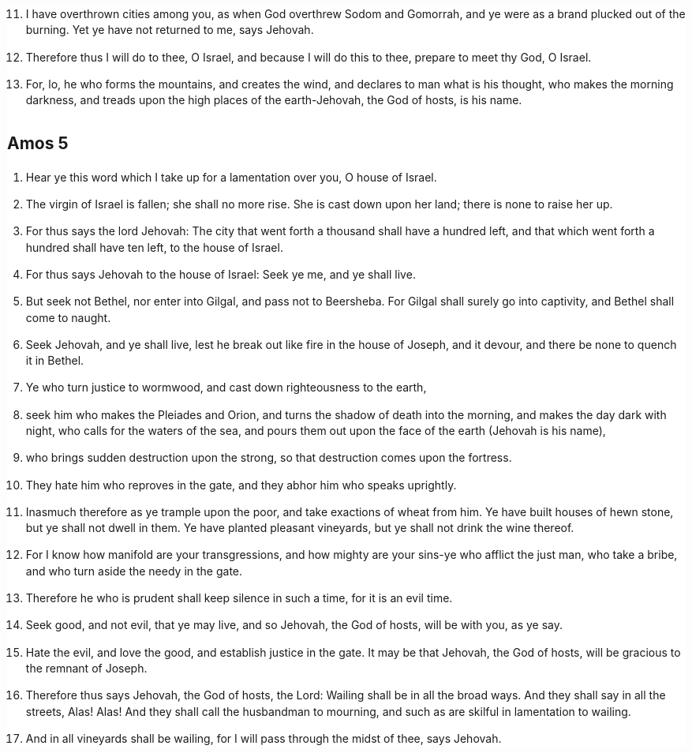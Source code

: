 11. I have overthrown cities among you, as when God overthrew Sodom and Gomorrah, and ye were as a brand plucked out of the burning. Yet ye have not returned to me, says Jehovah.

12. Therefore thus I will do to thee, O Israel, and because I will do this to thee, prepare to meet thy God, O Israel.

13. For, lo, he who forms the mountains, and creates the wind, and declares to man what is his thought, who makes the morning darkness, and treads upon the high places of the earth-Jehovah, the God of hosts, is his name.

## Amos 5

1. Hear ye this word which I take up for a lamentation over you, O house of Israel.

2. The virgin of Israel is fallen; she shall no more rise. She is cast down upon her land; there is none to raise her up.

3. For thus says the lord Jehovah: The city that went forth a thousand shall have a hundred left, and that which went forth a hundred shall have ten left, to the house of Israel.

4. For thus says Jehovah to the house of Israel: Seek ye me, and ye shall live.

5. But seek not Bethel, nor enter into Gilgal, and pass not to Beersheba. For Gilgal shall surely go into captivity, and Bethel shall come to naught.

6. Seek Jehovah, and ye shall live, lest he break out like fire in the house of Joseph, and it devour, and there be none to quench it in Bethel.

7. Ye who turn justice to wormwood, and cast down righteousness to the earth,

8. seek him who makes the Pleiades and Orion, and turns the shadow of death into the morning, and makes the day dark with night, who calls for the waters of the sea, and pours them out upon the face of the earth (Jehovah is his name),

9. who brings sudden destruction upon the strong, so that destruction comes upon the fortress.

10. They hate him who reproves in the gate, and they abhor him who speaks uprightly.

11. Inasmuch therefore as ye trample upon the poor, and take exactions of wheat from him. Ye have built houses of hewn stone, but ye shall not dwell in them. Ye have planted pleasant vineyards, but ye shall not drink the wine thereof.

12. For I know how manifold are your transgressions, and how mighty are your sins-ye who afflict the just man, who take a bribe, and who turn aside the needy in the gate.

13. Therefore he who is prudent shall keep silence in such a time, for it is an evil time.

14. Seek good, and not evil, that ye may live, and so Jehovah, the God of hosts, will be with you, as ye say.

15. Hate the evil, and love the good, and establish justice in the gate. It may be that Jehovah, the God of hosts, will be gracious to the remnant of Joseph.

16. Therefore thus says Jehovah, the God of hosts, the Lord: Wailing shall be in all the broad ways. And they shall say in all the streets, Alas! Alas! And they shall call the husbandman to mourning, and such as are skilful in lamentation to wailing.

17. And in all vineyards shall be wailing, for I will pass through the midst of thee, says Jehovah.
